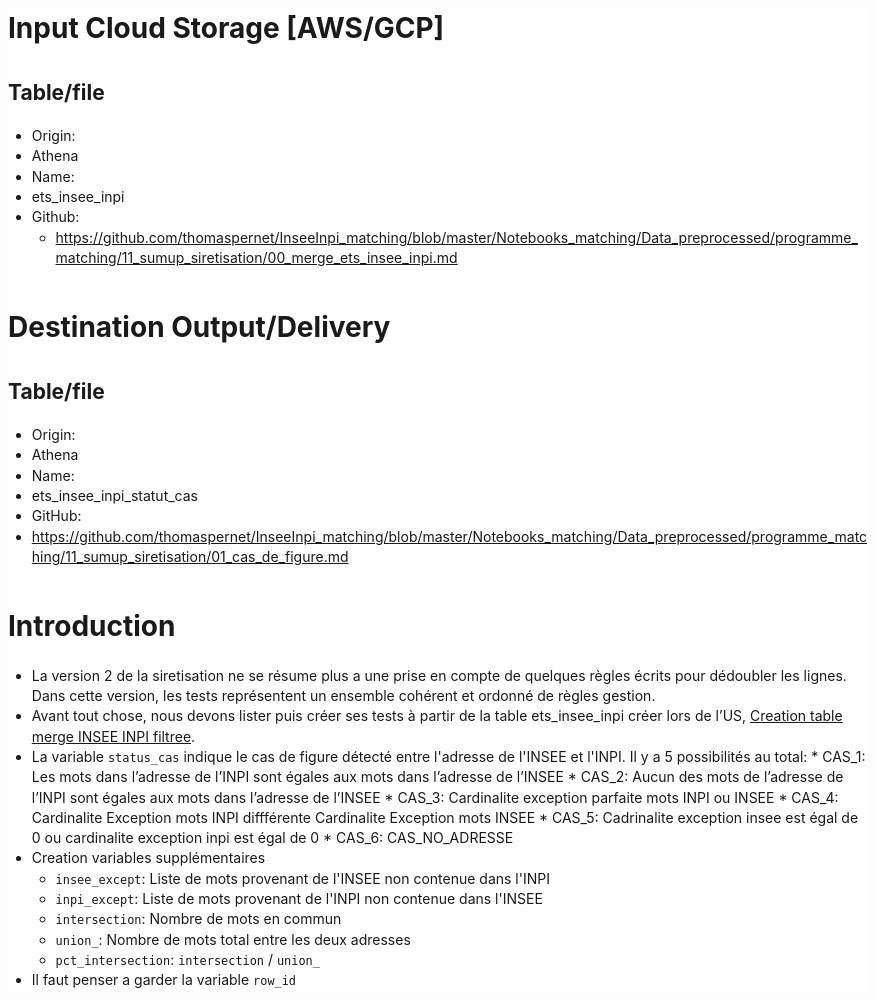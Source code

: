 # Input Cloud Storage [AWS/GCP]


## Table/file

* Origin: 
* Athena
* Name: 
* ets_insee_inpi
* Github: 
  * https://github.com/thomaspernet/InseeInpi_matching/blob/master/Notebooks_matching/Data_preprocessed/programme_matching/11_sumup_siretisation/00_merge_ets_insee_inpi.md

# Destination Output/Delivery

## Table/file

* Origin: 
* Athena
* Name:
* ets_insee_inpi_statut_cas
* GitHub:
* https://github.com/thomaspernet/InseeInpi_matching/blob/master/Notebooks_matching/Data_preprocessed/programme_matching/11_sumup_siretisation/01_cas_de_figure.md



# Introduction

  *   La version 2 de la siretisation ne se résume plus a une prise en compte de quelques règles écrits pour dédoubler les lignes. Dans cette version, les tests représentent un ensemble cohérent et ordonné de règles gestion. 
  * Avant tout chose, nous devons lister puis créer ses tests à partir de la table ets_insee_inpi créer lors de l’US, [Creation table merge INSEE INPI filtree](https://coda.io/d/CreditAgricole_dCtnoqIftTn/US-07-Preparation-tables-et-variables-tests_suFb9). 
  *  La variable `status_cas`  indique le cas de figure détecté entre l'adresse de l'INSEE et l'INPI. Il y a 5 possibilités au total:
    *   CAS_1: Les mots dans l’adresse de l’INPI sont égales aux mots dans l’adresse de l’INSEE
    *   CAS_2: Aucun des mots de l’adresse de l’INPI sont égales aux mots dans l’adresse de l’INSEE
    *   CAS_3: Cardinalite exception parfaite mots INPI ou INSEE
    *   CAS_4: Cardinalite Exception mots INPI diffférente Cardinalite Exception mots INSEE
    *   CAS_5: Cadrinalite exception insee est égal de 0 ou cardinalite exception inpi est égal de 0
    *   CAS_6: CAS_NO_ADRESSE
  * Creation variables supplémentaires
      * `insee_except`: Liste de mots provenant de l'INSEE non contenue dans l'INPI
      * `inpi_except`: Liste de mots provenant de l'INPI non contenue dans l'INSEE
      * `intersection`: Nombre de mots en commun
      * `union_`: Nombre de mots total entre les deux adresses
      * `pct_intersection`: `intersection` / `union_`
 * Il faut penser a garder la variable `row_id` 
 
